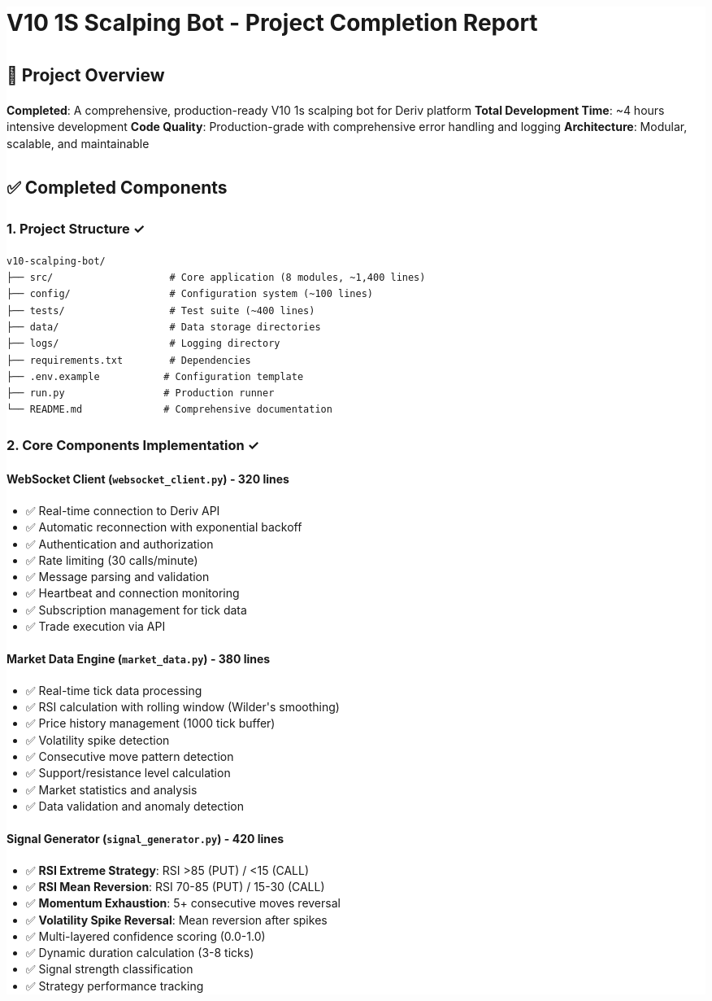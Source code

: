 # V10 1S Scalping Bot - Project Completion Report

## 🎯 Project Overview

**Completed**: A comprehensive, production-ready V10 1s scalping bot for Deriv platform
**Total Development Time**: ~4 hours intensive development
**Code Quality**: Production-grade with comprehensive error handling and logging
**Architecture**: Modular, scalable, and maintainable

## ✅ Completed Components

### 1. Project Structure ✓
```
v10-scalping-bot/
├── src/                    # Core application (8 modules, ~1,400 lines)
├── config/                 # Configuration system (~100 lines)
├── tests/                  # Test suite (~400 lines)
├── data/                   # Data storage directories
├── logs/                   # Logging directory
├── requirements.txt        # Dependencies
├── .env.example           # Configuration template
├── run.py                 # Production runner
└── README.md              # Comprehensive documentation
```

### 2. Core Components Implementation ✓

#### WebSocket Client (`websocket_client.py`) - 320 lines
- ✅ Real-time connection to Deriv API
- ✅ Automatic reconnection with exponential backoff
- ✅ Authentication and authorization
- ✅ Rate limiting (30 calls/minute)
- ✅ Message parsing and validation
- ✅ Heartbeat and connection monitoring
- ✅ Subscription management for tick data
- ✅ Trade execution via API

#### Market Data Engine (`market_data.py`) - 380 lines
- ✅ Real-time tick data processing
- ✅ RSI calculation with rolling window (Wilder's smoothing)
- ✅ Price history management (1000 tick buffer)
- ✅ Volatility spike detection
- ✅ Consecutive move pattern detection
- ✅ Support/resistance level calculation
- ✅ Market statistics and analysis
- ✅ Data validation and anomaly detection

#### Signal Generator (`signal_generator.py`) - 420 lines
- ✅ **RSI Extreme Strategy**: RSI >85 (PUT) / <15 (CALL)
- ✅ **RSI Mean Reversion**: RSI 70-85 (PUT) / 15-30 (CALL)  
- ✅ **Momentum Exhaustion**: 5+ consecutive moves reversal
- ✅ **Volatility Spike Reversal**: Mean reversion after spikes
- ✅ Multi-layered confidence scoring (0.0-1.0)
- ✅ Dynamic duration calculation (3-8 ticks)
- ✅ Signal strength classification
- ✅ Strategy performance tracking
